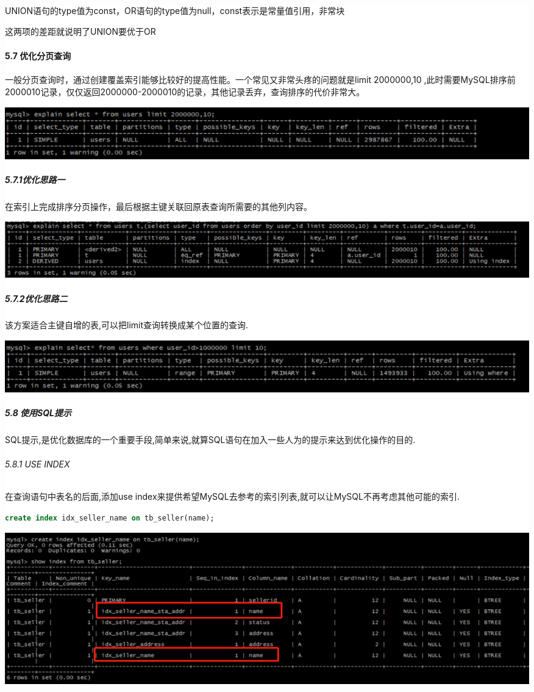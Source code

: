 UNION语句的type值为const，OR语句的type值为null，const表示是常量值引用，非常块

这两项的差距就说明了UNION要优于OR

#### 5.7 优化分页查询

一般分页查询时，通过创建覆盖索引能够比较好的提高性能。一个常见又非常头疼的问题就是limit 2000000,10 ,此时需要MySQL排序前2000010记录，仅仅返回2000000-2000010的记录，其他记录丢弃，查询排序的代价非常大。

![image-20200327005750085](images/image-20200327005750085.png)

##### 5.7.1优化思路一

在索引上完成排序分页操作，最后根据主键关联回原表查询所需要的其他列内容。

![image-20200327010424353](images/image-20200327010424353.png)

##### 5.7.2优化思路二

该方案适合主键自增的表,可以把limit查询转换成某个位置的查询.

![image-20200327010755610](images/image-20200327010755610.png)

##### 5.8 使用SQL提示

SQL提示,是优化数据库的一个重要手段,简单来说,就算SQL语句在加入一些人为的提示来达到优化操作的目的.

###### 5.8.1 USE INDEX

在查询语句中表名的后面,添加use index来提供希望MySQL去参考的索引列表,就可以让MySQL不再考虑其他可能的索引.

```sql
create index idx_seller_name on tb_seller(name);
```

![image-20200327011659441](images/image-20200327011659441.png)
